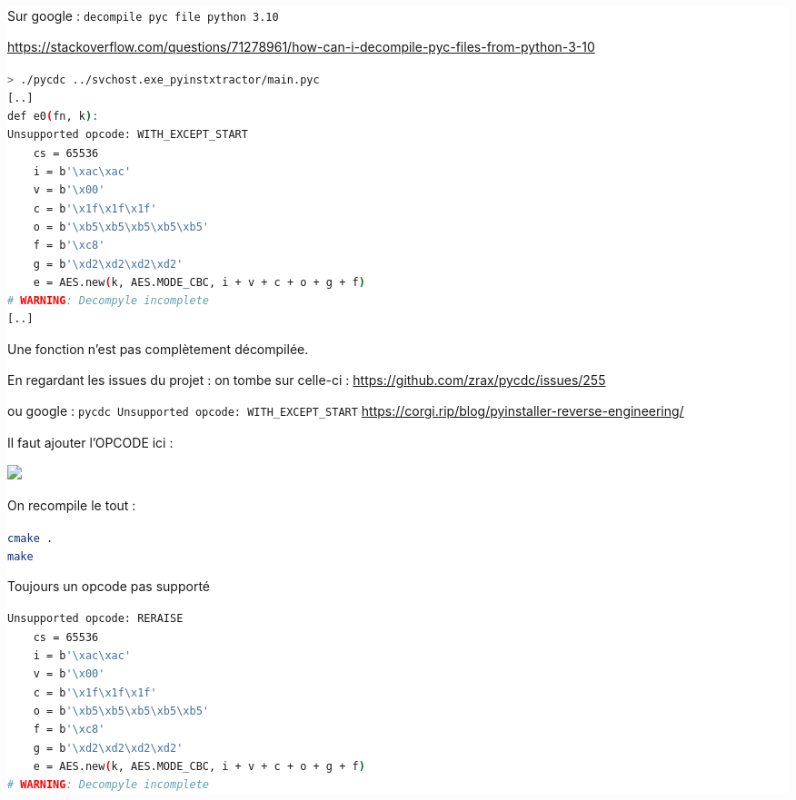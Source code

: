 ```bash
```


Sur google : `decompile pyc file python 3.10`

<https://stackoverflow.com/questions/71278961/how-can-i-decompile-pyc-files-from-python-3-10>


```bash
> ./pycdc ../svchost.exe_pyinstxtractor/main.pyc
[..]
def e0(fn, k):
Unsupported opcode: WITH_EXCEPT_START
    cs = 65536
    i = b'\xac\xac'
    v = b'\x00'
    c = b'\x1f\x1f\x1f'
    o = b'\xb5\xb5\xb5\xb5\xb5'
    f = b'\xc8'
    g = b'\xd2\xd2\xd2\xd2'
    e = AES.new(k, AES.MODE_CBC, i + v + c + o + g + f)
# WARNING: Decompyle incomplete
[..]
```


Une fonction n’est pas complètement décompilée.


En regardant les issues du projet : on tombe sur celle-ci : <https://github.com/zrax/pycdc/issues/255>

ou google : `pycdc Unsupported opcode: WITH_EXCEPT_START` <https://corgi.rip/blog/pyinstaller-reverse-engineering/>


Il faut ajouter l’OPCODE ici :

 ![](attachments/f1ef9f69-865a-416c-9d06-a540769ace49.png)


On recompile le tout :

```bash
cmake .
make
```

Toujours un opcode pas supporté

```bash
Unsupported opcode: RERAISE
    cs = 65536
    i = b'\xac\xac'
    v = b'\x00'
    c = b'\x1f\x1f\x1f'
    o = b'\xb5\xb5\xb5\xb5\xb5'
    f = b'\xc8'
    g = b'\xd2\xd2\xd2\xd2'
    e = AES.new(k, AES.MODE_CBC, i + v + c + o + g + f)
# WARNING: Decompyle incomplete
```
